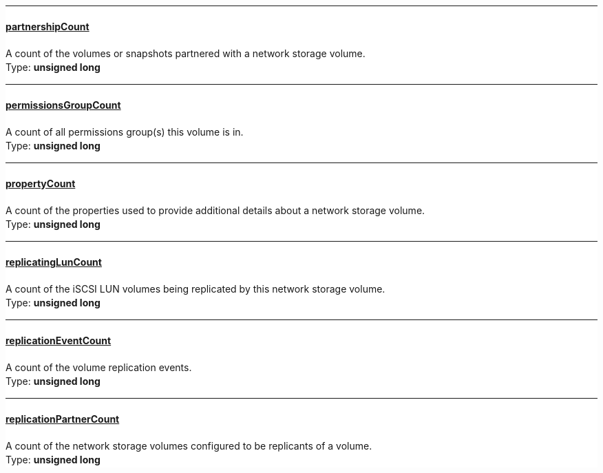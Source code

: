 </div>
<div class="prop-row">

-----
[partnershipCount]: #partnershipcount
#### [partnershipCount]
A count of the volumes or snapshots partnered with a network storage volume.   
<span class="type-label">Type: </span>**unsigned long**


</div>
<div class="prop-row">

-----
[permissionsGroupCount]: #permissionsgroupcount
#### [permissionsGroupCount]
A count of all permissions group(s) this volume is in.   
<span class="type-label">Type: </span>**unsigned long**


</div>
<div class="prop-row">

-----
[propertyCount]: #propertycount
#### [propertyCount]
A count of the properties used to provide additional details about a network storage volume.   
<span class="type-label">Type: </span>**unsigned long**


</div>
<div class="prop-row">

-----
[replicatingLunCount]: #replicatingluncount
#### [replicatingLunCount]
A count of the iSCSI LUN volumes being replicated by this network storage volume.   
<span class="type-label">Type: </span>**unsigned long**


</div>
<div class="prop-row">

-----
[replicationEventCount]: #replicationeventcount
#### [replicationEventCount]
A count of the volume replication events.   
<span class="type-label">Type: </span>**unsigned long**


</div>
<div class="prop-row">

-----
[replicationPartnerCount]: #replicationpartnercount
#### [replicationPartnerCount]
A count of the network storage volumes configured to be replicants of a volume.   
<span class="type-label">Type: </span>**unsigned long**


</div>
<div class="prop-row">


[accountId]: #accountid
[capacityGb]: #capacitygb
[createDate]: #createdate
[guestId]: #guestid
[hardwareId]: #hardwareid
[hostId]: #hostid
[id]: #id
[nasType]: #nastype
[notes]: #notes
[password]: #password
[serviceProviderId]: #serviceproviderid
[storageTypeId]: #storagetypeid
[upgradableFlag]: #upgradableflag
[username]: #username
[account]: #account
[accountPassword]: #accountpassword
[activeTransactions]: #activetransactions
[allowedHardware]: #allowedhardware
[allowedIpAddresses]: #allowedipaddresses
[allowedReplicationHardware]: #allowedreplicationhardware
[allowedReplicationIpAddresses]: #allowedreplicationipaddresses
[allowedReplicationSubnets]: #allowedreplicationsubnets
[allowedReplicationVirtualGuests]: #allowedreplicationvirtualguests
[allowedSubnets]: #allowedsubnets
[allowedVirtualGuests]: #allowedvirtualguests
[bandwidthBillingItems]: #bandwidthbillingitems
[billingItem]: #billingitem
[billingItemCategory]: #billingitemcategory
[bytesUsed]: #bytesused
[creationScheduleId]: #creationscheduleid
[credentials]: #credentials
[dailySchedule]: #dailyschedule
[dependentDuplicate]: #dependentduplicate
[events]: #events
[fileNetworkMountAddress]: #filenetworkmountaddress
[hardware]: #hardware
[hasEncryptionAtRest]: #hasencryptionatrest
[hourlySchedule]: #hourlyschedule
[intervalSchedule]: #intervalschedule
[iops]: #iops
[isDependentDuplicateProvisionCompleted]: #isdependentduplicateprovisioncompleted
[isReadyForSnapshot]: #isreadyforsnapshot
[isReadyToMount]: #isreadytomount
[iscsiLuns]: #iscsiluns
[iscsiTargetIpAddresses]: #iscsitargetipaddresses
[lunId]: #lunid
[manualSnapshots]: #manualsnapshots
[metricTrackingObject]: #metrictrackingobject
[mountableFlag]: #mountableflag
[moveAndSplitStatus]: #moveandsplitstatus
[notificationSubscribers]: #notificationsubscribers
[originalSnapshotName]: #originalsnapshotname
[originalVolumeName]: #originalvolumename
[originalVolumeSize]: #originalvolumesize
[osType]: #ostype
[osTypeId]: #ostypeid
[parentPartnerships]: #parentpartnerships
[parentVolume]: #parentvolume
[partnerships]: #partnerships
[permissionsGroups]: #permissionsgroups
[properties]: #properties
[provisionedIops]: #provisionediops
[replicatingLuns]: #replicatingluns
[replicatingVolume]: #replicatingvolume
[replicationEvents]: #replicationevents
[replicationPartners]: #replicationpartners
[replicationSchedule]: #replicationschedule
[replicationStatus]: #replicationstatus
[schedules]: #schedules
[serviceResource]: #serviceresource
[serviceResourceBackendIpAddress]: #serviceresourcebackendipaddress
[serviceResourceName]: #serviceresourcename
[snapshotCapacityGb]: #snapshotcapacitygb
[snapshotCreationTimestamp]: #snapshotcreationtimestamp
[snapshotDeletionThresholdPercentage]: #snapshotdeletionthresholdpercentage
[snapshotSizeBytes]: #snapshotsizebytes
[snapshotSpaceAvailable]: #snapshotspaceavailable
[snapshots]: #snapshots
[staasVersion]: #staasversion
[storageGroups]: #storagegroups
[storageNodes]: #storagenodes
[storageTierLevel]: #storagetierlevel
[storageType]: #storagetype
[totalBytesUsed]: #totalbytesused
[totalScheduleSnapshotRetentionCount]: #totalschedulesnapshotretentioncount
[usageNotification]: #usagenotification
[vendorName]: #vendorname
[virtualGuest]: #virtualguest
[volumeHistory]: #volumehistory
[volumeStatus]: #volumestatus
[webccAccount]: #webccaccount
[weeklySchedule]: #weeklyschedule
[activeTransactionCount]: #activetransactioncount
[allowedHardwareCount]: #allowedhardwarecount
[allowedIpAddressCount]: #allowedipaddresscount
[allowedReplicationHardwareCount]: #allowedreplicationhardwarecount
[allowedReplicationIpAddressCount]: #allowedreplicationipaddresscount
[allowedReplicationSubnetCount]: #allowedreplicationsubnetcount
[allowedReplicationVirtualGuestCount]: #allowedreplicationvirtualguestcount
[allowedSubnetCount]: #allowedsubnetcount
[allowedVirtualGuestCount]: #allowedvirtualguestcount
[bandwidthBillingItemCount]: #bandwidthbillingitemcount
[credentialCount]: #credentialcount
[eventCount]: #eventcount
[iscsiLunCount]: #iscsiluncount
[iscsiTargetIpAddressCount]: #iscsitargetipaddresscount
[manualSnapshotCount]: #manualsnapshotcount
[notificationSubscriberCount]: #notificationsubscribercount
[parentPartnershipCount]: #parentpartnershipcount
[scheduleCount]: #schedulecount
[snapshotCount]: #snapshotcount
[storageGroupCount]: #storagegroupcount
[storageNodeCount]: #storagenodecount
[volumeHistoryCount]: #volumehistorycount